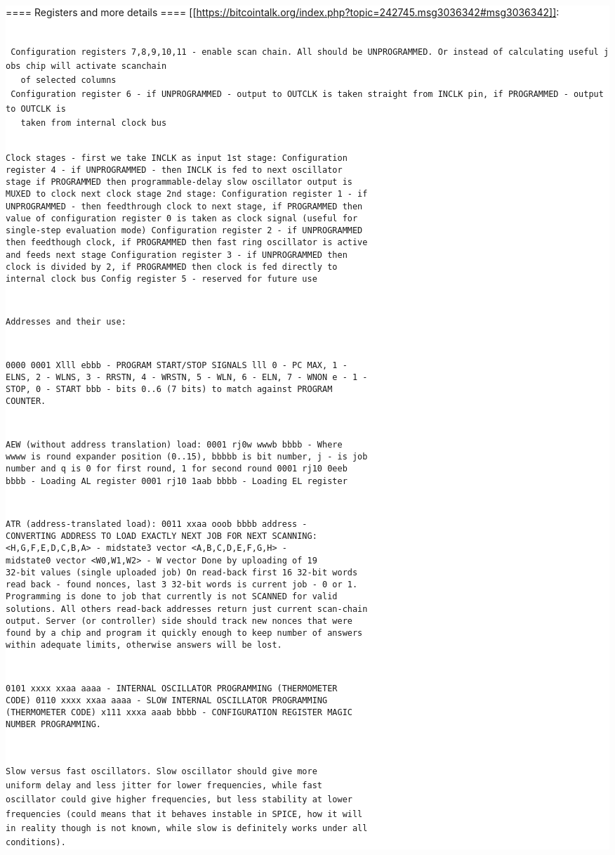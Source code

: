 ==== Registers and more details ====
[[https://bitcointalk.org/index.php?topic=242745.msg3036342#msg3036342]]:

<code>
 Configuration registers 7,8,9,10,11 - enable scan chain. All should be UNPROGRAMMED. Or instead of calculating useful jobs chip will activate scanchain
   of selected columns 
 Configuration register 6 - if UNPROGRAMMED - output to OUTCLK is taken straight from INCLK pin, if PROGRAMMED - output to OUTCLK is
   taken from internal clock bus 

 Clock stages - first we take INCLK as input 
 1st stage: Configuration register 4 - if UNPROGRAMMED - then INCLK is fed to next oscillator stage if PROGRAMMED then programmable-delay slow oscillator
   output is MUXED to clock next clock stage 
 2nd stage: Configuration register 1 - if UNPROGRAMMED - then feedthrough clock to next stage, if PROGRAMMED then value of configuration register 0 is
   taken as clock signal (useful for single-step evaluation mode) 
 Configuration register 2 - if UNPROGRAMMED then feedthough clock, if PROGRAMMED then fast ring oscillator is active and feeds next stage 
 Configuration register 3 - if UNPROGRAMMED then clock is divided by 2, if PROGRAMMED then clock is fed directly to internal clock bus 
 Config register 5 - reserved for future use 

 Addresses and their use:

0000 0001 Xlll ebbb - PROGRAM START/STOP SIGNALS
 lll 0 - PC MAX, 1 - ELNS, 2 - WLNS, 3 - RRSTN, 4 - WRSTN, 5 - WLN, 6 - ELN, 7 - WNON
 e - 1 - STOP, 0 - START bbb - bits 0..6 (7 bits) to match against PROGRAM COUNTER.

AEW (without address translation) load:
0001 rj0w wwwb bbbb - Where wwww is round expander position (0..15), bbbbb is bit number, j - is job number and q is 0 for first round, 1 for second round
0001 rj10 0eeb bbbb - Loading AL register
0001 rj10 1aab bbbb - Loading EL register

ATR (address-translated load):
0011 xxaa ooob bbbb address        - CONVERTING ADDRESS TO LOAD EXACTLY NEXT JOB FOR NEXT SCANNING:
<H,G,F,E,D,C,B,A> - midstate3 vector
<A,B,C,D,E,F,G,H> - midstate0 vector
<W0,W1,W2>        - W vector
Done by uploading of 19 32-bit values (single uploaded job)
On read-back first 16 32-bit words read back - found nonces, last 3 32-bit words is current job - 0 or 1. Programming is done to job that currently
is not SCANNED for valid solutions. All others read-back addresses return just current scan-chain output. Server (or controller) side should track
new nonces that were found by a chip and program it quickly enough to keep number of answers within adequate limits, otherwise answers will be lost.

0101 xxxx xxaa aaaa - INTERNAL OSCILLATOR PROGRAMMING (THERMOMETER CODE)
0110 xxxx xxaa aaaa - SLOW INTERNAL OSCILLATOR PROGRAMMING (THERMOMETER CODE)
x111 xxxa aaab bbbb - CONFIGURATION REGISTER MAGIC NUMBER PROGRAMMING.

Slow versus fast oscillators. Slow oscillator should give more uniform delay and less jitter for lower frequencies, while fast oscillator
could give higher frequencies, but less stability at lower frequencies (could means that it behaves instable in SPICE, how it will in reality
though is not known, while slow is definitely works under all conditions).
</code>
